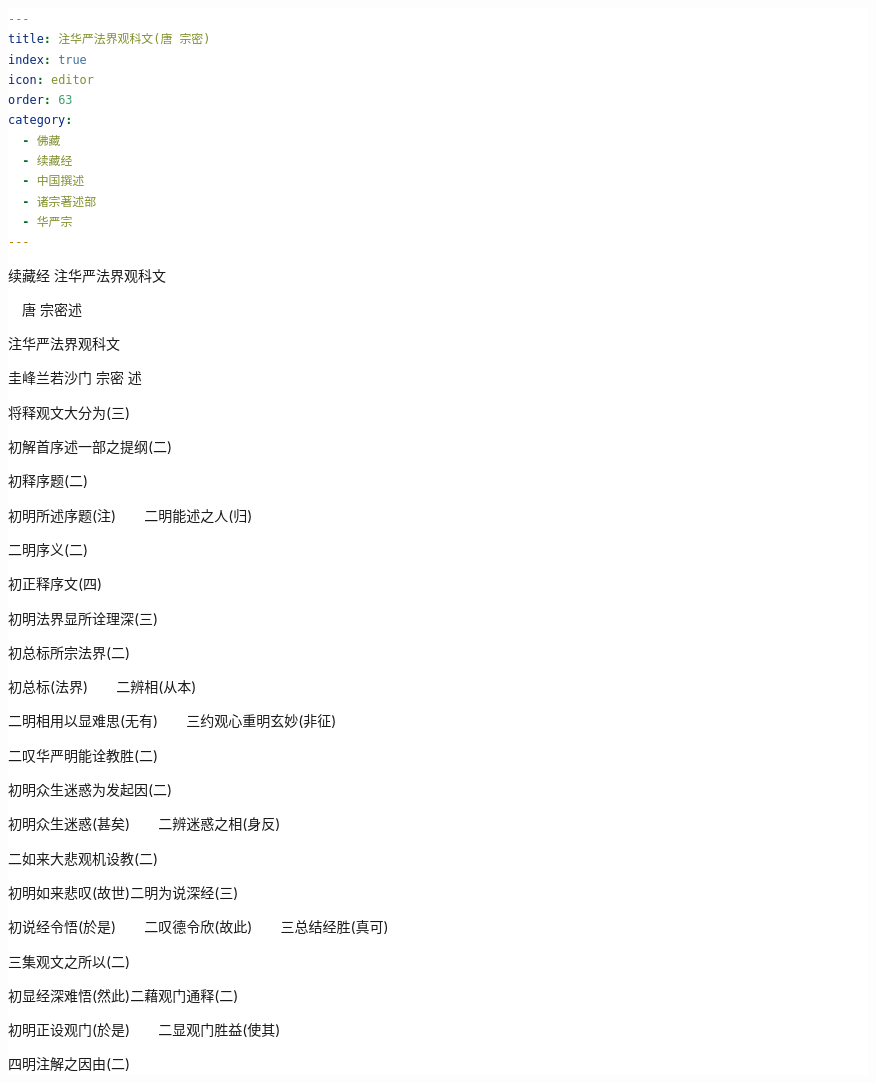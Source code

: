 ```yaml
---
title: 注华严法界观科文(唐 宗密)
index: true
icon: editor
order: 63
category:
  - 佛藏
  - 续藏经
  - 中国撰述
  - 诸宗著述部
  - 华严宗
---
```


续藏经   注华严法界观科文  

　唐 宗密述  

注华严法界观科文  

圭峰兰若沙门  宗密  述  

将释观文大分为(三)  

初解首序述一部之提纲(二)  

初释序题(二)  

初明所述序题(注)　　二明能述之人(归)  

二明序义(二)  

初正释序文(四)  

初明法界显所诠理深(三)  

初总标所宗法界(二)  

初总标(法界)　　二辨相(从本)  

二明相用以显难思(无有)　　三约观心重明玄妙(非征)  

二叹华严明能诠教胜(二)  

初明众生迷惑为发起因(二)  

初明众生迷惑(甚矣)　　二辨迷惑之相(身反)  

二如来大悲观机设教(二)  

初明如来悲叹(故世)二明为说深经(三)  

初说经令悟(於是)　　二叹德令欣(故此)　　三总结经胜(真可)  

三集观文之所以(二)  

初显经深难悟(然此)二藉观门通释(二)  

初明正设观门(於是)　　二显观门胜益(使其)  

四明注解之因由(二)  
